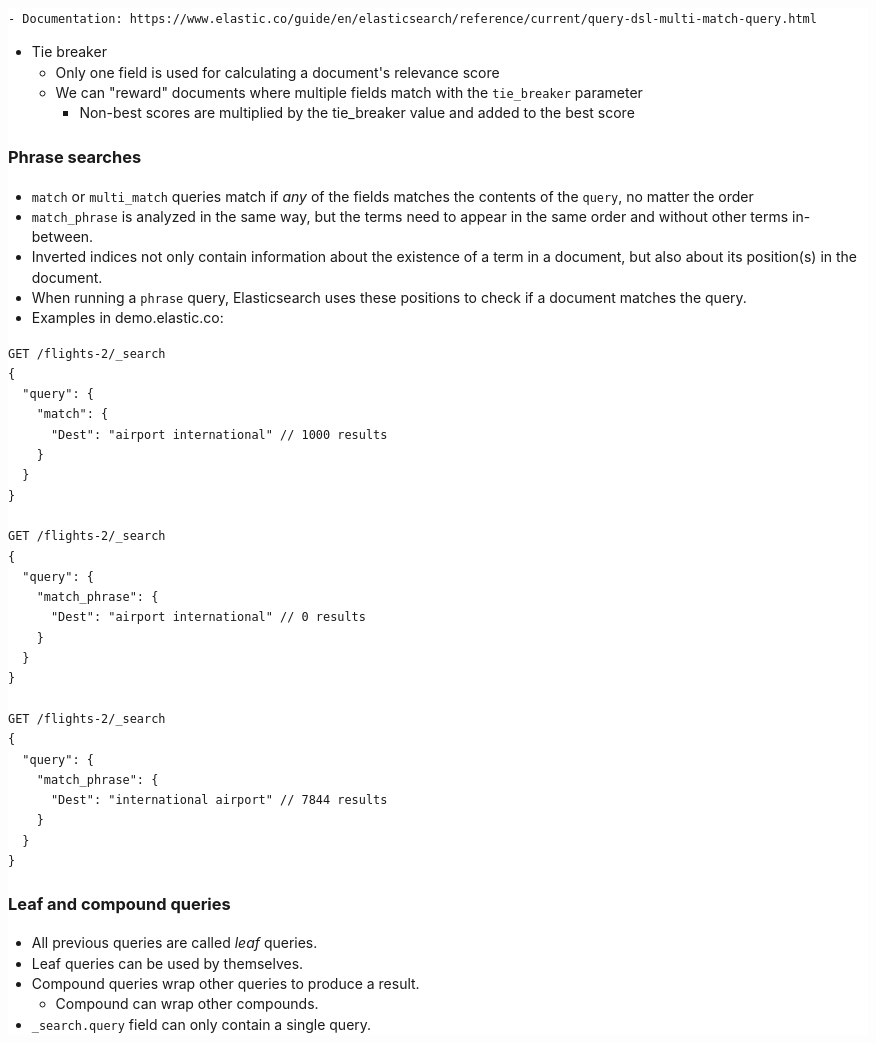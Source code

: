     - Documentation: https://www.elastic.co/guide/en/elasticsearch/reference/current/query-dsl-multi-match-query.html
- Tie breaker
    - Only one field is used for calculating a document's relevance score
    - We can "reward" documents where multiple fields match with the `tie_breaker` parameter
        - Non-best scores are multiplied by the tie_breaker value and added to the best score

### Phrase searches

- `match` or `multi_match` queries match if *any* of the fields matches the contents of the `query`, no matter the order
- `match_phrase` is analyzed in the same way, but the terms need to appear in the same order and without other terms in-between.
- Inverted indices not only contain information about the existence of a term in a document, but also about its position(s) in the document.
- When running a `phrase` query, Elasticsearch uses these positions to check if a document matches the query.
- Examples in demo.elastic.co:
```
GET /flights-2/_search
{
  "query": {
    "match": {
      "Dest": "airport international" // 1000 results
    }
  }
}

GET /flights-2/_search
{
  "query": {
    "match_phrase": {
      "Dest": "airport international" // 0 results
    }
  }
}

GET /flights-2/_search
{
  "query": {
    "match_phrase": {
      "Dest": "international airport" // 7844 results
    }
  }
}
```

### Leaf and compound queries

- All previous queries are called _leaf_ queries.
- Leaf queries can be used by themselves.
- Compound queries wrap other queries to produce a result.
    - Compound can wrap other compounds.
- `_search.query` field can only contain a single query.
